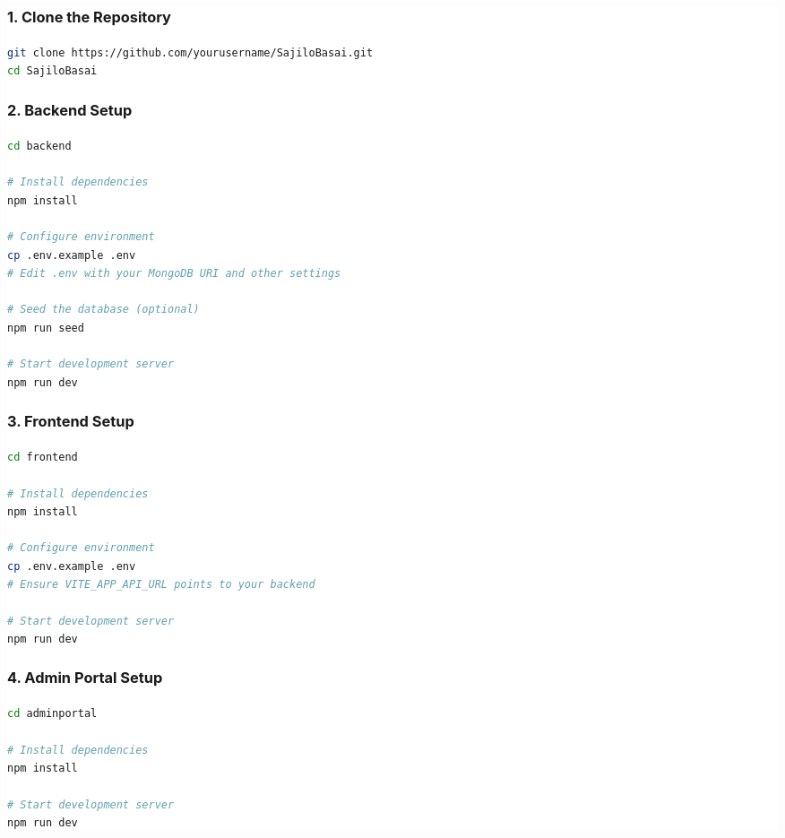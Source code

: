 ### 1. Clone the Repository

```bash
git clone https://github.com/yourusername/SajiloBasai.git
cd SajiloBasai
```

### 2. Backend Setup

```bash
cd backend

# Install dependencies
npm install

# Configure environment
cp .env.example .env
# Edit .env with your MongoDB URI and other settings

# Seed the database (optional)
npm run seed

# Start development server
npm run dev
```

### 3. Frontend Setup

```bash
cd frontend

# Install dependencies
npm install

# Configure environment
cp .env.example .env
# Ensure VITE_APP_API_URL points to your backend

# Start development server
npm run dev
```

### 4. Admin Portal Setup

```bash
cd adminportal

# Install dependencies
npm install

# Start development server
npm run dev
```
